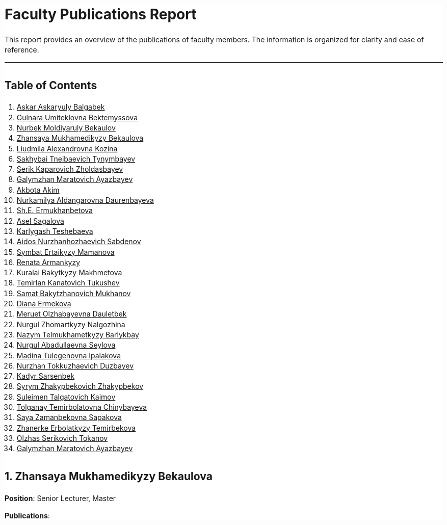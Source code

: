 # Faculty Publications Report

This report provides an overview of the publications of faculty members. The information is organized for clarity and ease of reference.

---

## Table of Contents

1. [Askar Askaryuly Balgabek](#1-askar-askaryuly-balgabek)
2. [Gulnara Umiteklovna Bektemyssova](#2-gulnara-umiteklovna-bektemyssova)
3. [Nurbek Moldiyaruly Bekaulov](#3-nurbek-moldiyaruly-bekaulov)
4. [Zhansaya Mukhamedikyzy Bekaulova](#4-zhansaya-mukhamedikyzy-bekaulova)
5. [Liudmila Alexandrovna Kozina](#5-liudmila-alexandrovna-kozina)
6. [Sakhybai Tneibaevich Tynymbayev](#6-sakhybai-tneibaevich-tynymbayev)
7. [Serik Kaparovich Zholdasbayev](#7-serik-kaparovich-zholdasbayev)
8. [Galymzhan Maratovich Ayazbayev](#8-galymzhan-maratovich-ayazbayev)
9. [Akbota Akim](#9-akbota-akim)
10. [Nurkamilya Aldangarovna Daurenbayeva](#10-nurkamilya-aldangarovna-daurenbayeva)
11. [Sh.E. Ermukhanbetova](#11-she-ermukhanbetova)
12. [Asel Sagalova](#12-asel-sagalova)
13. [Karlygash Teshebaeva](#13-karlygash-teshebaeva)
14. [Aidos Nurzhanhozhaevich Sabdenov](#14-aidos-nurzhanhozhaevich-sabdenov)
15. [Symbat Ertaikyzy Mamanova](#15-symbat-ertaikyzy-mamanova)
16. [Renata Armankyzy](#16-renata-armankyzy)
17. [Kuralai Bakytkyzy Makhmetova](#17-kuralai-bakytkyzy-makhmetova)
18. [Temirlan Kanatovich Tukushev](#18-temirlan-kanatovich-tukushev)
19. [Samat Bakytzhanovich Mukhanov](#19-samat-bakytzhanovich-mukhanov)
20. [Diana Ermekova](#20-diana-ermekova)
21. [Meruet Olzhabayevna Dauletbek](#21-meruet-olzhabayevna-dauletbek)
22. [Nurgul Zhomartkyzy Nalgozhina](#22-nurgul-zhomartkyzy-nalgozhina)
23. [Nazym Telmukhametkyzy Barlykbay](#23-nazym-telmukhametkyzy-barlykbay)
24. [Nurgul Abadullaevna Seylova](#24-nurgul-abadullaevna-seylova)
25. [Madina Tulegenovna Ipalakova](#25-madina-tulegenovna-ipalakova)
26. [Nurzhan Tokkuzhaevich Duzbayev](#26-nurzhan-tokkuzhaevich-duzbayev)
27. [Kadyr Sarsenbek](#27-kadyr-sarsenbek)
28. [Syrym Zhakypbekovich Zhakypbekov](#28-syrym-zhakypbekovich-zhakypbekov)
29. [Suleimen Talgatovich Kaimov](#29-suleimen-talgatovich-kaimov)
30. [Tolganay Temirbolatovna Chinybayeva](#30-tolganay-temirbolatovna-chinybayeva)
31. [Saya Zamanbekovna Sapakova](#31-saya-zamanbekovna-sapakova)
32. [Zhanerke Erbolatkyzy Temirbekova](#32-zhanerke-erbolatkyzy-temirbekova)
33. [Olzhas Serikovich Tokanov](#33-olzhas-serikovich-tokanov)
34. [Galymzhan Maratovich Ayazbayev](#34-galymzhan-maratovich-ayazbayev)


## 1. Zhansaya Mukhamedikyzy Bekaulova

**Position**: Senior Lecturer, Master

**Publications**:
